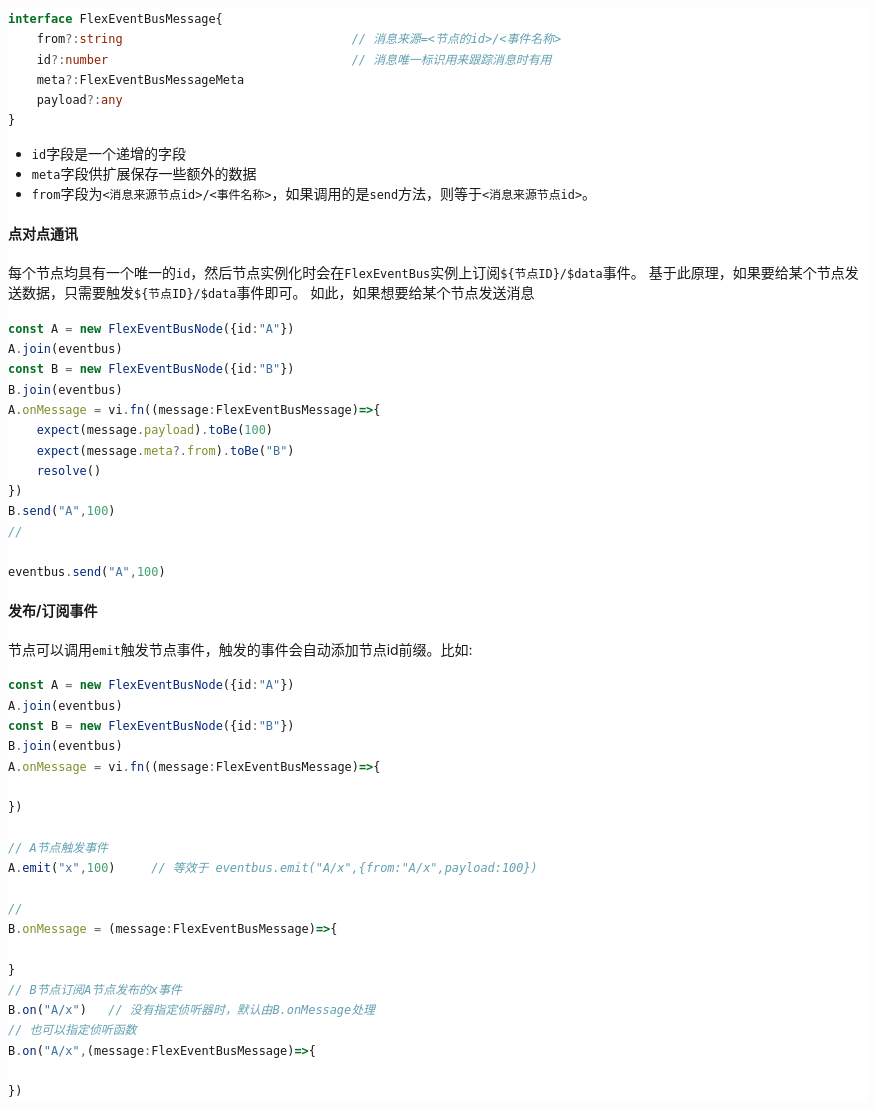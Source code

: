 ```typescript
interface FlexEventBusMessage{
    from?:string                                // 消息来源=<节点的id>/<事件名称>
    id?:number                                  // 消息唯一标识用来跟踪消息时有用
    meta?:FlexEventBusMessageMeta
    payload?:any
}
```

- `id`字段是一个递增的字段
- `meta`字段供扩展保存一些额外的数据
- `from`字段为`<消息来源节点id>/<事件名称>`，如果调用的是`send`方法，则等于`<消息来源节点id>`。

#### 点对点通讯

每个节点均具有一个唯一的`id`，然后节点实例化时会在`FlexEventBus`实例上订阅`${节点ID}/$data`事件。
基于此原理，如果要给某个节点发送数据，只需要触发`${节点ID}/$data`事件即可。
如此，如果想要给某个节点发送消息

```typescript
const A = new FlexEventBusNode({id:"A"})
A.join(eventbus)
const B = new FlexEventBusNode({id:"B"})
B.join(eventbus)
A.onMessage = vi.fn((message:FlexEventBusMessage)=>{
    expect(message.payload).toBe(100)
    expect(message.meta?.from).toBe("B")
    resolve()
})            
B.send("A",100)
//

eventbus.send("A",100)

```

#### 发布/订阅事件

节点可以调用`emit`触发节点事件，触发的事件会自动添加节点id前缀。比如:

```typescript
const A = new FlexEventBusNode({id:"A"})
A.join(eventbus)
const B = new FlexEventBusNode({id:"B"})
B.join(eventbus)
A.onMessage = vi.fn((message:FlexEventBusMessage)=>{
    
})  

// A节点触发事件
A.emit("x",100)     // 等效于 eventbus.emit("A/x",{from:"A/x",payload:100})

// 
B.onMessage = (message:FlexEventBusMessage)=>{
    
}
// B节点订阅A节点发布的x事件
B.on("A/x")   // 没有指定侦听器时，默认由B.onMessage处理
// 也可以指定侦听函数
B.on("A/x",(message:FlexEventBusMessage)=>{
    
})

```
